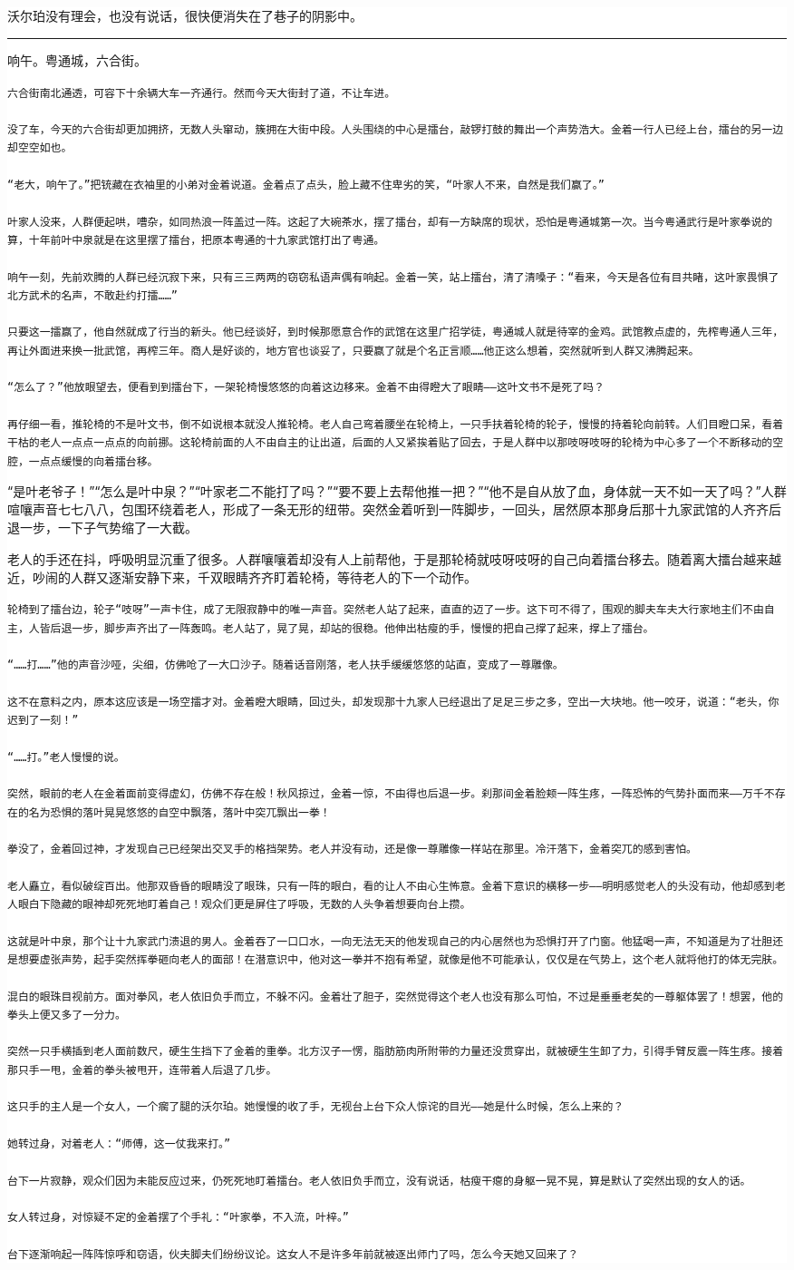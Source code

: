 沃尔珀没有理会，也没有说话，很快便消失在了巷子的阴影中。

---

响午。粤通城，六合街。

	六合街南北通透，可容下十余辆大车一齐通行。然而今天大街封了道，不让车进。

	没了车，今天的六合街却更加拥挤，无数人头窜动，簇拥在大街中段。人头围绕的中心是擂台，敲锣打鼓的舞出一个声势浩大。金着一行人已经上台，擂台的另一边却空空如也。

	“老大，响午了。”把铳藏在衣袖里的小弟对金着说道。金着点了点头，脸上藏不住卑劣的笑，“叶家人不来，自然是我们赢了。”

	叶家人没来，人群便起哄，嘈杂，如同热浪一阵盖过一阵。这起了大碗茶水，摆了擂台，却有一方缺席的现状，恐怕是粤通城第一次。当今粤通武行是叶家拳说的算，十年前叶中泉就是在这里摆了擂台，把原本粤通的十九家武馆打出了粤通。

	响午一刻，先前欢腾的人群已经沉寂下来，只有三三两两的窃窃私语声偶有响起。金着一笑，站上擂台，清了清嗓子：“看来，今天是各位有目共睹，这叶家畏惧了北方武术的名声，不敢赴约打擂……”

	只要这一擂赢了，他自然就成了行当的新头。他已经谈好，到时候那愿意合作的武馆在这里广招学徒，粤通城人就是待宰的金鸡。武馆教点虚的，先榨粤通人三年，再让外面进来换一批武馆，再榨三年。商人是好谈的，地方官也谈妥了，只要赢了就是个名正言顺……他正这么想着，突然就听到人群又沸腾起来。

	“怎么了？”他放眼望去，便看到到擂台下，一架轮椅慢悠悠的向着这边移来。金着不由得瞪大了眼睛——这叶文书不是死了吗？

	再仔细一看，推轮椅的不是叶文书，倒不如说根本就没人推轮椅。老人自己弯着腰坐在轮椅上，一只手扶着轮椅的轮子，慢慢的持着轮向前转。人们目瞪口呆，看着干枯的老人一点点一点点的向前挪。这轮椅前面的人不由自主的让出道，后面的人又紧挨着贴了回去，于是人群中以那吱呀吱呀的轮椅为中心多了一个不断移动的空腔，一点点缓慢的向着擂台移。

“是叶老爷子！”“怎么是叶中泉？”“叶家老二不能打了吗？”“要不要上去帮他推一把？”“他不是自从放了血，身体就一天不如一天了吗？”人群喧嚷声音七七八八，包围环绕着老人，形成了一条无形的纽带。突然金着听到一阵脚步，一回头，居然原本那身后那十九家武馆的人齐齐后退一步，一下子气势缩了一大截。

老人的手还在抖，呼吸明显沉重了很多。人群嚷嚷着却没有人上前帮他，于是那轮椅就吱呀吱呀的自己向着擂台移去。随着离大擂台越来越近，吵闹的人群又逐渐安静下来，千双眼睛齐齐盯着轮椅，等待老人的下一个动作。

	轮椅到了擂台边，轮子“吱呀”一声卡住，成了无限寂静中的唯一声音。突然老人站了起来，直直的迈了一步。这下可不得了，围观的脚夫车夫大行家地主们不由自主，人皆后退一步，脚步声齐出了一阵轰鸣。老人站了，晃了晃，却站的很稳。他伸出枯瘦的手，慢慢的把自己撑了起来，撑上了擂台。

	“……打……”他的声音沙哑，尖细，仿佛呛了一大口沙子。随着话音刚落，老人扶手缓缓悠悠的站直，变成了一尊雕像。

	这不在意料之内，原本这应该是一场空擂才对。金着瞪大眼睛，回过头，却发现那十九家人已经退出了足足三步之多，空出一大块地。他一咬牙，说道：“老头，你迟到了一刻！”

	“……打。”老人慢慢的说。

	突然，眼前的老人在金着面前变得虚幻，仿佛不存在般！秋风掠过，金着一惊，不由得也后退一步。刹那间金着脸颊一阵生疼，一阵恐怖的气势扑面而来——万千不存在的名为恐惧的落叶晃晃悠悠的自空中飘落，落叶中突兀飘出一拳！

	拳没了，金着回过神，才发现自己已经架出交叉手的格挡架势。老人并没有动，还是像一尊雕像一样站在那里。冷汗落下，金着突兀的感到害怕。

	老人矗立，看似破绽百出。他那双昏昏的眼睛没了眼珠，只有一阵的眼白，看的让人不由心生怖意。金着下意识的横移一步——明明感觉老人的头没有动，他却感到老人眼白下隐藏的眼神却死死地盯着自己！观众们更是屏住了呼吸，无数的人头争着想要向台上攒。

	这就是叶中泉，那个让十九家武门溃退的男人。金着吞了一口口水，一向无法无天的他发现自己的内心居然也为恐惧打开了门窗。他猛喝一声，不知道是为了壮胆还是想要虚张声势，起手突然挥拳砸向老人的面部！在潜意识中，他对这一拳并不抱有希望，就像是他不可能承认，仅仅是在气势上，这个老人就将他打的体无完肤。

	混白的眼珠目视前方。面对拳风，老人依旧负手而立，不躲不闪。金着壮了胆子，突然觉得这个老人也没有那么可怕，不过是垂垂老矣的一尊躯体罢了！想罢，他的拳头上便又多了一分力。

	突然一只手横插到老人面前数尺，硬生生挡下了金着的重拳。北方汉子一愣，脂肪筋肉所附带的力量还没贯穿出，就被硬生生卸了力，引得手臂反震一阵生疼。接着那只手一甩，金着的拳头被甩开，连带着人后退了几步。

	这只手的主人是一个女人，一个瘸了腿的沃尔珀。她慢慢的收了手，无视台上台下众人惊诧的目光——她是什么时候，怎么上来的？

	她转过身，对着老人：“师傅，这一仗我来打。”

	台下一片寂静，观众们因为未能反应过来，仍死死地盯着擂台。老人依旧负手而立，没有说话，枯瘦干瘪的身躯一晃不晃，算是默认了突然出现的女人的话。

	女人转过身，对惊疑不定的金着摆了个手礼：“叶家拳，不入流，叶梓。”

	台下逐渐响起一阵阵惊呼和窃语，伙夫脚夫们纷纷议论。这女人不是许多年前就被逐出师门了吗，怎么今天她又回来了？
